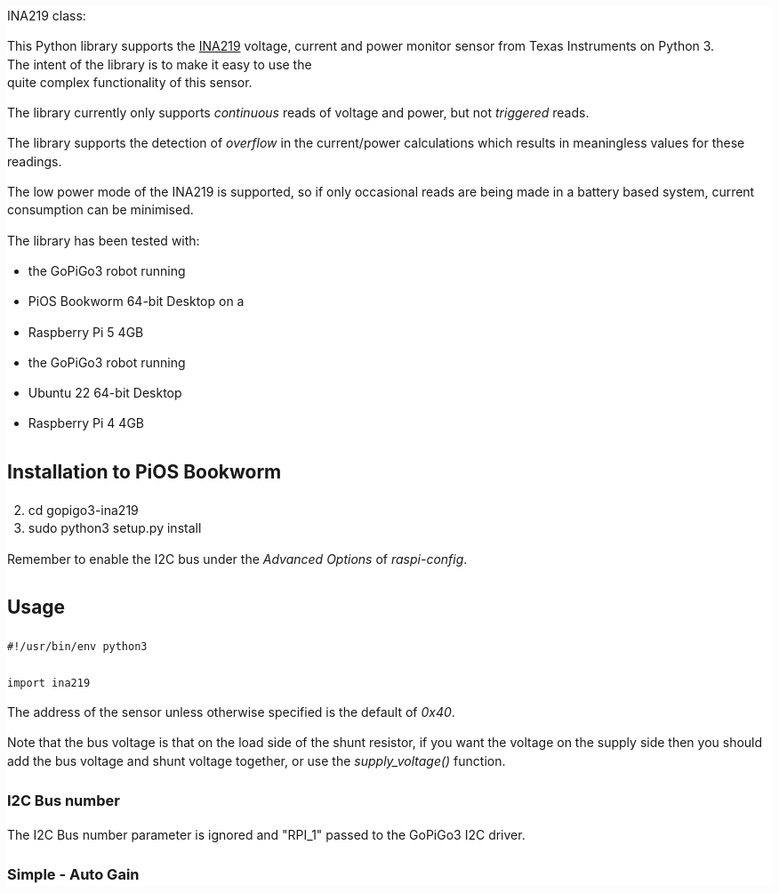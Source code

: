 INA219 class:
 
This Python library supports the [INA219](http://www.ti.com/lit/ds/symlink/ina219.pdf)
voltage, current and power monitor sensor from Texas Instruments on Python 3.  
The intent of the library is to make it easy to use the  
quite complex functionality of this sensor.

The library currently only supports _continuous_ reads of voltage and
power, but not _triggered_ reads.

The library supports the detection of _overflow_ in the current/power
calculations which results in meaningless values for these readings.

The low power mode of the INA219 is supported, so if only occasional
reads are being made in a battery based system, current consumption can
be minimised.

The library has been tested with:
- the GoPiGo3 robot running 
- PiOS Bookworm 64-bit Desktop on a  
- Raspberry Pi 5 4GB 

- the GoPiGo3 robot running
- Ubuntu 22 64-bit Desktop 
- Raspberry Pi 4 4GB

## Installation to PiOS Bookworm

2) cd gopigo3-ina219
3) sudo python3 setup.py install

Remember to enable the I2C bus under the _Advanced Options_
of _raspi-config_.


## Usage

```
#!/usr/bin/env python3

import ina219
```

The address of the sensor unless otherwise specified is the default
of _0x40_.

Note that the bus voltage is that on the load side of the shunt resistor,
if you want the voltage on the supply side then you should add the bus
voltage and shunt voltage together, or use the _supply_voltage()_
function.

### I2C Bus number

The I2C Bus number parameter is ignored and "RPI_1" passed to the GoPiGo3 I2C driver.

### Simple - Auto Gain
